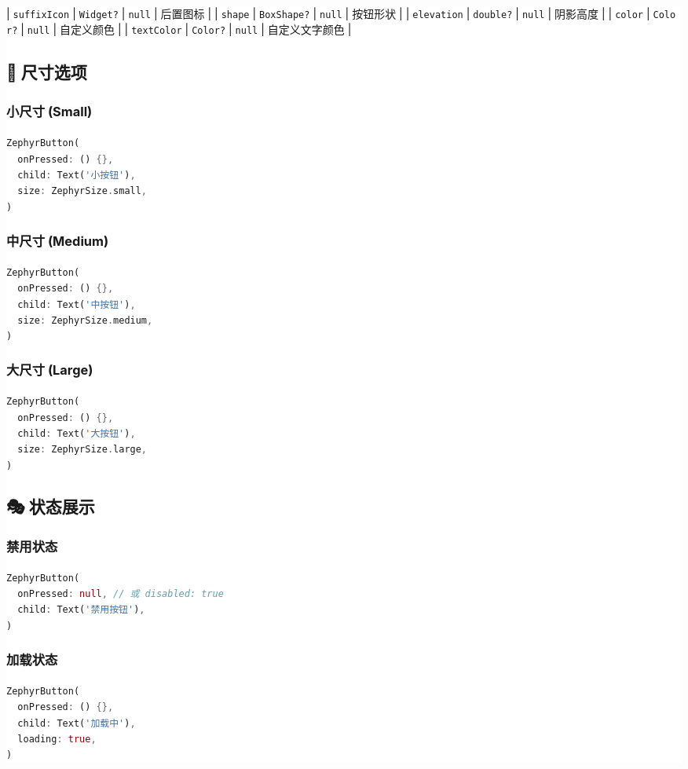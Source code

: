 | `suffixIcon` | `Widget?` | `null` | 后置图标 |
| `shape` | `BoxShape?` | `null` | 按钮形状 |
| `elevation` | `double?` | `null` | 阴影高度 |
| `color` | `Color?` | `null` | 自定义颜色 |
| `textColor` | `Color?` | `null` | 自定义文字颜色 |

## 📏 尺寸选项

### 小尺寸 (Small)
```dart
ZephyrButton(
  onPressed: () {},
  child: Text('小按钮'),
  size: ZephyrSize.small,
)
```

### 中尺寸 (Medium)
```dart
ZephyrButton(
  onPressed: () {},
  child: Text('中按钮'),
  size: ZephyrSize.medium,
)
```

### 大尺寸 (Large)
```dart
ZephyrButton(
  onPressed: () {},
  child: Text('大按钮'),
  size: ZephyrSize.large,
)
```

## 🎭 状态展示

### 禁用状态
```dart
ZephyrButton(
  onPressed: null, // 或 disabled: true
  child: Text('禁用按钮'),
)
```

### 加载状态
```dart
ZephyrButton(
  onPressed: () {},
  child: Text('加载中'),
  loading: true,
)
```
